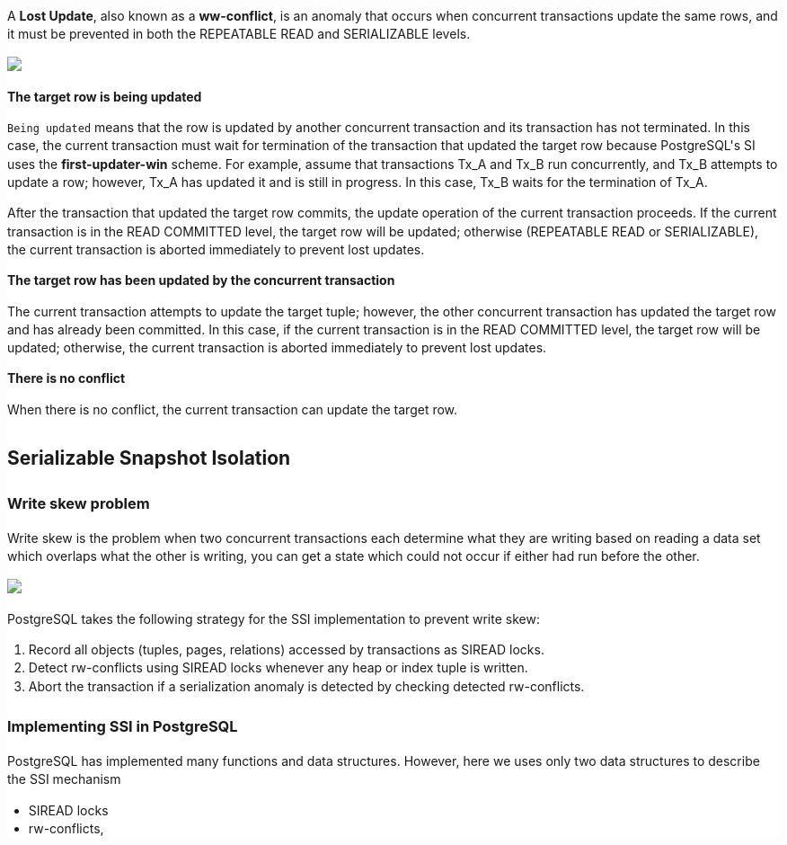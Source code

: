 A **Lost Update**, also known as a **ww-conflict**, is an anomaly that occurs when concurrent transactions update the same rows, and it must be prevented in both the REPEATABLE READ and SERIALIZABLE levels.

![](https://user-images.githubusercontent.com/17776979/194910105-f2b0e8c8-543d-4f37-a2ab-5dfda190a1d6.png)

**The target row is being updated**

`Being updated` means that the row is updated by another concurrent transaction and its transaction has not terminated. In this case, the current transaction must wait for termination of the transaction that updated the target row because PostgreSQL's SI uses the **first-updater-win** scheme. For example, assume that transactions Tx_A and Tx_B run concurrently, and Tx_B attempts to update a row; however, Tx_A has updated it and is still in progress. In this case, Tx_B waits for the termination of Tx_A.

After the transaction that updated the target row commits, the update operation of the current transaction proceeds. If the current transaction is in the READ COMMITTED level, the target row will be updated; otherwise (REPEATABLE READ or SERIALIZABLE), the current transaction is aborted immediately to prevent lost updates.

**The target row has been updated by the concurrent transaction**

The current transaction attempts to update the target tuple; however, the other concurrent transaction has updated the target row and has already been committed. In this case, if the current transaction is in the READ COMMITTED level, the target row will be updated; otherwise, the current transaction is aborted immediately to prevent lost updates.

**There is no conflict**

When there is no conflict, the current transaction can update the target row.

## Serializable Snapshot Isolation

### Write skew problem

Write skew is the problem when two concurrent transactions each determine what they are writing based on reading a data set which overlaps what the other is writing, you can get a state which could not occur if either had run before the other.

![](https://user-images.githubusercontent.com/17776979/194999902-666afa41-2923-408e-8f69-5291b14e902d.png)

PostgreSQL takes the following strategy for the SSI implementation to prevent write skew:

1. Record all objects (tuples, pages, relations) accessed by transactions as SIREAD locks.
2. Detect rw-conflicts using SIREAD locks whenever any heap or index tuple is written.
3. Abort the transaction if a serialization anomaly is detected by checking detected rw-conflicts.

### Implementing SSI in PostgreSQL

PostgreSQL has implemented many functions and data structures. However, here we uses only two data structures to describe the SSI mechanism

- SIREAD locks
- rw-conflicts,
